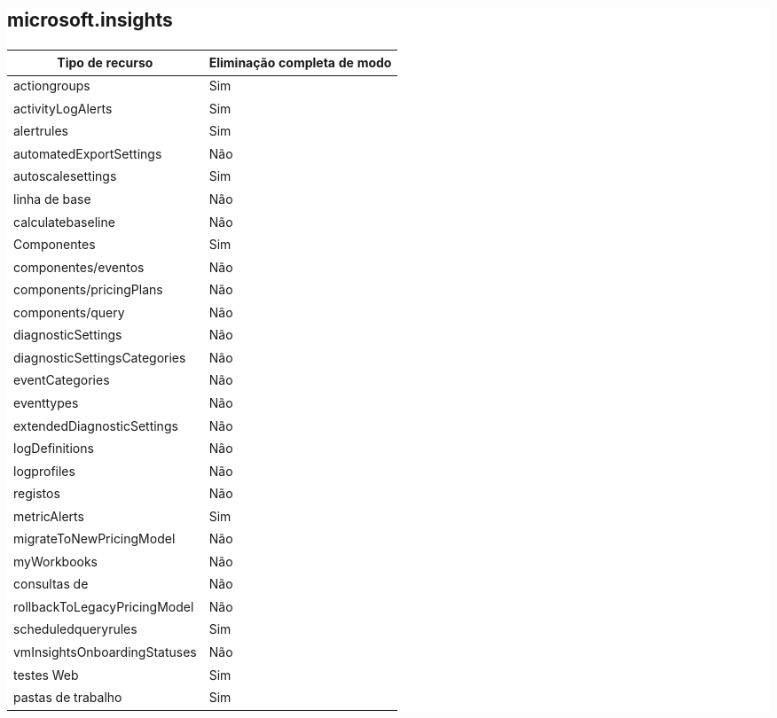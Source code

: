 ## <a name="microsoftinsights"></a>microsoft.insights
| Tipo de recurso | Eliminação completa de modo |
| ------------- | ----------- |
| actiongroups | Sim | 
| activityLogAlerts | Sim | 
| alertrules | Sim | 
| automatedExportSettings | Não | 
| autoscalesettings | Sim | 
| linha de base | Não | 
| calculatebaseline | Não | 
| Componentes | Sim | 
| componentes/eventos | Não | 
| components/pricingPlans | Não | 
| components/query | Não | 
| diagnosticSettings | Não | 
| diagnosticSettingsCategories | Não | 
| eventCategories | Não | 
| eventtypes | Não | 
| extendedDiagnosticSettings | Não | 
| logDefinitions | Não | 
| logprofiles | Não | 
| registos | Não | 
| metricAlerts | Sim |
| migrateToNewPricingModel | Não | 
| myWorkbooks | Não | 
| consultas de | Não | 
| rollbackToLegacyPricingModel | Não | 
| scheduledqueryrules | Sim | 
| vmInsightsOnboardingStatuses | Não | 
| testes Web | Sim | 
| pastas de trabalho | Sim | 
